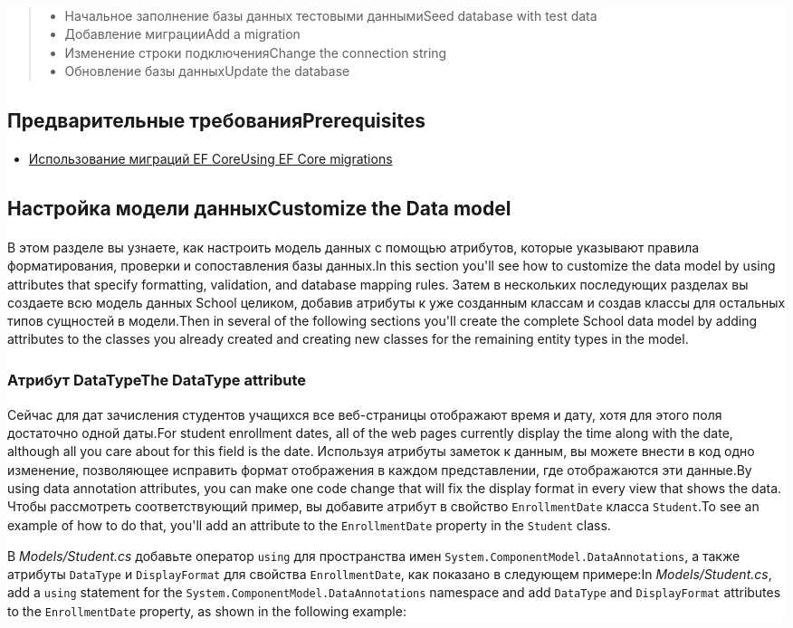 > * <span data-ttu-id="0d96b-117">Начальное заполнение базы данных тестовыми данными</span><span class="sxs-lookup"><span data-stu-id="0d96b-117">Seed database with test data</span></span>
> * <span data-ttu-id="0d96b-118">Добавление миграции</span><span class="sxs-lookup"><span data-stu-id="0d96b-118">Add a migration</span></span>
> * <span data-ttu-id="0d96b-119">Изменение строки подключения</span><span class="sxs-lookup"><span data-stu-id="0d96b-119">Change the connection string</span></span>
> * <span data-ttu-id="0d96b-120">Обновление базы данных</span><span class="sxs-lookup"><span data-stu-id="0d96b-120">Update the database</span></span>

## <a name="prerequisites"></a><span data-ttu-id="0d96b-121">Предварительные требования</span><span class="sxs-lookup"><span data-stu-id="0d96b-121">Prerequisites</span></span>

* [<span data-ttu-id="0d96b-122">Использование миграций EF Core</span><span class="sxs-lookup"><span data-stu-id="0d96b-122">Using EF Core migrations</span></span>](migrations.md)

## <a name="customize-the-data-model"></a><span data-ttu-id="0d96b-123">Настройка модели данных</span><span class="sxs-lookup"><span data-stu-id="0d96b-123">Customize the Data model</span></span>

<span data-ttu-id="0d96b-124">В этом разделе вы узнаете, как настроить модель данных с помощью атрибутов, которые указывают правила форматирования, проверки и сопоставления базы данных.</span><span class="sxs-lookup"><span data-stu-id="0d96b-124">In this section you'll see how to customize the data model by using attributes that specify formatting, validation, and database mapping rules.</span></span> <span data-ttu-id="0d96b-125">Затем в нескольких последующих разделах вы создаете всю модель данных School целиком, добавив атрибуты к уже созданным классам и создав классы для остальных типов сущностей в модели.</span><span class="sxs-lookup"><span data-stu-id="0d96b-125">Then in several of the following sections you'll create the complete School data model by adding attributes to the classes you already created and creating new classes for the remaining entity types in the model.</span></span>

### <a name="the-datatype-attribute"></a><span data-ttu-id="0d96b-126">Атрибут DataType</span><span class="sxs-lookup"><span data-stu-id="0d96b-126">The DataType attribute</span></span>

<span data-ttu-id="0d96b-127">Сейчас для дат зачисления студентов учащихся все веб-страницы отображают время и дату, хотя для этого поля достаточно одной даты.</span><span class="sxs-lookup"><span data-stu-id="0d96b-127">For student enrollment dates, all of the web pages currently display the time along with the date, although all you care about for this field is the date.</span></span> <span data-ttu-id="0d96b-128">Используя атрибуты заметок к данным, вы можете внести в код одно изменение, позволяющее исправить формат отображения в каждом представлении, где отображаются эти данные.</span><span class="sxs-lookup"><span data-stu-id="0d96b-128">By using data annotation attributes, you can make one code change that will fix the display format in every view that shows the data.</span></span> <span data-ttu-id="0d96b-129">Чтобы рассмотреть соответствующий пример, вы добавите атрибут в свойство `EnrollmentDate` класса `Student`.</span><span class="sxs-lookup"><span data-stu-id="0d96b-129">To see an example of how to do that, you'll add an attribute to the `EnrollmentDate` property in the `Student` class.</span></span>

<span data-ttu-id="0d96b-130">В *Models/Student.cs* добавьте оператор `using` для пространства имен `System.ComponentModel.DataAnnotations`, а также атрибуты `DataType` и `DisplayFormat` для свойства `EnrollmentDate`, как показано в следующем примере:</span><span class="sxs-lookup"><span data-stu-id="0d96b-130">In *Models/Student.cs*, add a `using` statement for the `System.ComponentModel.DataAnnotations` namespace and add `DataType` and `DisplayFormat` attributes to the `EnrollmentDate` property, as shown in the following example:</span></span>
